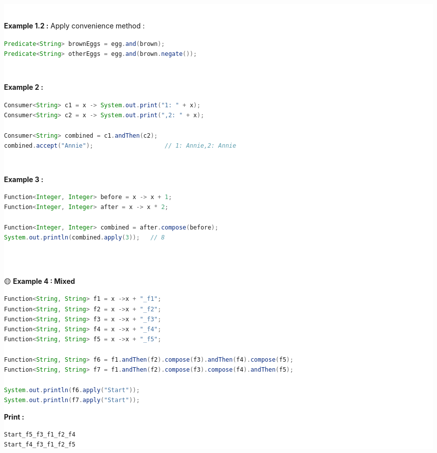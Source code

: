 
<br/> 
 

**Example 1.2 :** Apply convenience method :
```java
Predicate<String> brownEggs = egg.and(brown);
Predicate<String> otherEggs = egg.and(brown.negate());
```   


<br/> 
 

**Example 2 :**
```java
Consumer<String> c1 = x -> System.out.print("1: " + x);
Consumer<String> c2 = x -> System.out.print(",2: " + x);
 
Consumer<String> combined = c1.andThen(c2);
combined.accept("Annie");                    // 1: Annie,2: Annie
```  


<br/> 
 

**Example 3 :**

```java
Function<Integer, Integer> before = x -> x + 1;
Function<Integer, Integer> after = x -> x * 2;
 
Function<Integer, Integer> combined = after.compose(before);
System.out.println(combined.apply(3));   // 8
```   

<br/> 
<br/> 



🟡 **Example 4 : Mixed**

```java
Function<String, String> f1 = x ->x + "_f1";
Function<String, String> f2 = x ->x + "_f2";
Function<String, String> f3 = x ->x + "_f3";
Function<String, String> f4 = x ->x + "_f4";
Function<String, String> f5 = x ->x + "_f5";		 

Function<String, String> f6 = f1.andThen(f2).compose(f3).andThen(f4).compose(f5);	
Function<String, String> f7 = f1.andThen(f2).compose(f3).compose(f4).andThen(f5);	

System.out.println(f6.apply("Start"));   
System.out.println(f7.apply("Start"));   
``` 
**Print :**  
``` 
Start_f5_f3_f1_f2_f4
Start_f4_f3_f1_f2_f5
``` 
